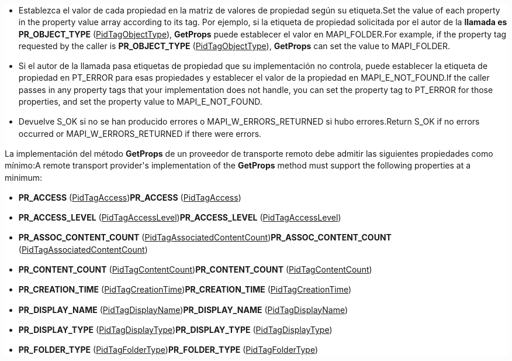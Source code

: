- <span data-ttu-id="e76dd-163">Establezca el valor de cada propiedad en la matriz de valores de propiedad según su etiqueta.</span><span class="sxs-lookup"><span data-stu-id="e76dd-163">Set the value of each property in the property value array according to its tag.</span></span> <span data-ttu-id="e76dd-164">Por ejemplo, si la etiqueta de propiedad solicitada por el autor de la **llamada es PR_OBJECT_TYPE** ([PidTagObjectType](pidtagobjecttype-canonical-property.md)), **GetProps** puede establecer el valor en MAPI_FOLDER.</span><span class="sxs-lookup"><span data-stu-id="e76dd-164">For example, if the property tag requested by the caller is **PR_OBJECT_TYPE** ([PidTagObjectType](pidtagobjecttype-canonical-property.md)), **GetProps** can set the value to MAPI_FOLDER.</span></span> 
    
- <span data-ttu-id="e76dd-165">Si el autor de la llamada pasa etiquetas de propiedad que su implementación no controla, puede establecer la etiqueta de propiedad en PT_ERROR para esas propiedades y establecer el valor de la propiedad en MAPI_E_NOT_FOUND.</span><span class="sxs-lookup"><span data-stu-id="e76dd-165">If the caller passes in any property tags that your implementation does not handle, you can set the property tag to PT_ERROR for those properties, and set the property value to MAPI_E_NOT_FOUND.</span></span>
    
- <span data-ttu-id="e76dd-166">Devuelve S_OK si no se han producido errores o MAPI_W_ERRORS_RETURNED si hubo errores.</span><span class="sxs-lookup"><span data-stu-id="e76dd-166">Return S_OK if no errors occurred or MAPI_W_ERRORS_RETURNED if there were errors.</span></span>
    
<span data-ttu-id="e76dd-167">La implementación del método **GetProps** de un proveedor de transporte remoto debe admitir las siguientes propiedades como mínimo:</span><span class="sxs-lookup"><span data-stu-id="e76dd-167">A remote transport provider's implementation of the **GetProps** method must support the following properties at a minimum:</span></span> 
  
- <span data-ttu-id="e76dd-168">**PR_ACCESS** ([PidTagAccess](pidtagaccess-canonical-property.md))</span><span class="sxs-lookup"><span data-stu-id="e76dd-168">**PR_ACCESS** ([PidTagAccess](pidtagaccess-canonical-property.md))</span></span>
    
- <span data-ttu-id="e76dd-169">**PR_ACCESS_LEVEL** ([PidTagAccessLevel](pidtagaccesslevel-canonical-property.md))</span><span class="sxs-lookup"><span data-stu-id="e76dd-169">**PR_ACCESS_LEVEL** ([PidTagAccessLevel](pidtagaccesslevel-canonical-property.md))</span></span>
    
- <span data-ttu-id="e76dd-170">**PR_ASSOC_CONTENT_COUNT** ([PidTagAssociatedContentCount](pidtagassociatedcontentcount-canonical-property.md))</span><span class="sxs-lookup"><span data-stu-id="e76dd-170">**PR_ASSOC_CONTENT_COUNT** ([PidTagAssociatedContentCount](pidtagassociatedcontentcount-canonical-property.md))</span></span>
    
- <span data-ttu-id="e76dd-171">**PR_CONTENT_COUNT** ([PidTagContentCount](pidtagcontentcount-canonical-property.md))</span><span class="sxs-lookup"><span data-stu-id="e76dd-171">**PR_CONTENT_COUNT** ([PidTagContentCount](pidtagcontentcount-canonical-property.md))</span></span>
    
- <span data-ttu-id="e76dd-172">**PR_CREATION_TIME** ([PidTagCreationTime](pidtagcreationtime-canonical-property.md))</span><span class="sxs-lookup"><span data-stu-id="e76dd-172">**PR_CREATION_TIME** ([PidTagCreationTime](pidtagcreationtime-canonical-property.md))</span></span>
    
- <span data-ttu-id="e76dd-173">**PR_DISPLAY_NAME** ([PidTagDisplayName](pidtagdisplayname-canonical-property.md))</span><span class="sxs-lookup"><span data-stu-id="e76dd-173">**PR_DISPLAY_NAME** ([PidTagDisplayName](pidtagdisplayname-canonical-property.md))</span></span>
    
- <span data-ttu-id="e76dd-174">**PR_DISPLAY_TYPE** ([PidTagDisplayType](pidtagdisplaytype-canonical-property.md))</span><span class="sxs-lookup"><span data-stu-id="e76dd-174">**PR_DISPLAY_TYPE** ([PidTagDisplayType](pidtagdisplaytype-canonical-property.md))</span></span>
    
- <span data-ttu-id="e76dd-175">**PR_FOLDER_TYPE** ([PidTagFolderType](pidtagfoldertype-canonical-property.md))</span><span class="sxs-lookup"><span data-stu-id="e76dd-175">**PR_FOLDER_TYPE** ([PidTagFolderType](pidtagfoldertype-canonical-property.md))</span></span>
    